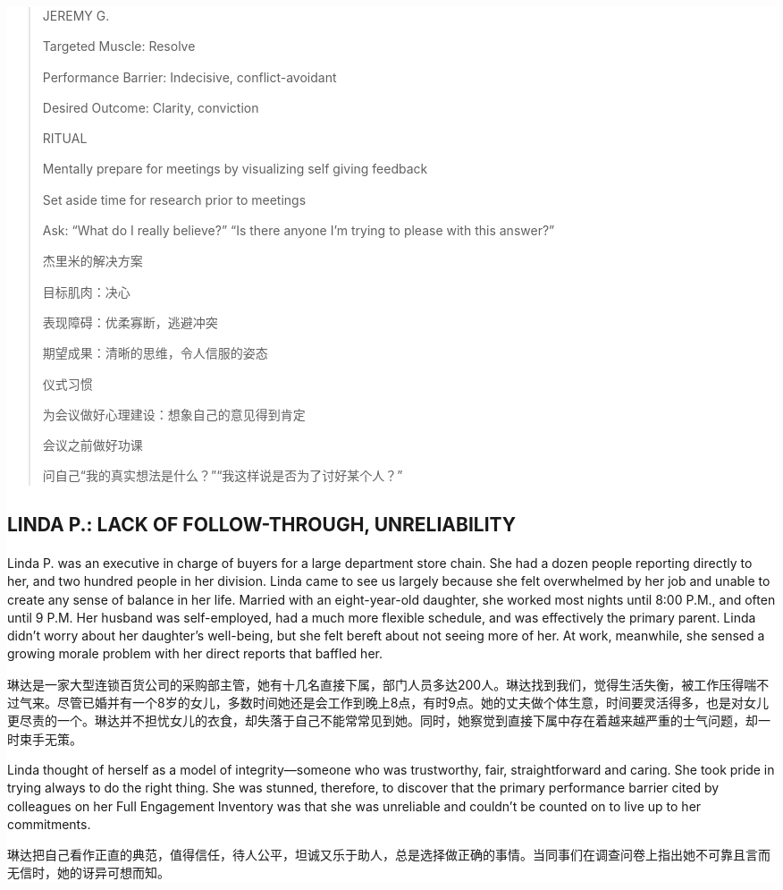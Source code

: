 > JEREMY G.
>
> Targeted Muscle: Resolve
>
> Performance Barrier: Indecisive, conflict-avoidant
>
> Desired Outcome: Clarity, conviction
>
> RITUAL
>
> Mentally prepare for meetings by visualizing self giving feedback
>
> Set aside time for research prior to meetings
>
> Ask: “What do I really believe?” “Is there anyone I’m trying to please with this answer?”
>
> 杰里米的解决方案
>
> 目标肌肉：决心
>
> 表现障碍：优柔寡断，逃避冲突
>
> 期望成果：清晰的思维，令人信服的姿态
>
> 仪式习惯
>
> 为会议做好心理建设：想象自己的意见得到肯定
>
> 会议之前做好功课
>
> 问自己“我的真实想法是什么？”“我这样说是否为了讨好某个人？”

## LINDA P.: LACK OF FOLLOW-THROUGH, UNRELIABILITY

Linda P. was an executive in charge of buyers for a large department store chain. She had a dozen people reporting directly to her, and two hundred people in her division. Linda came to see us largely because she felt overwhelmed by her job and unable to create any sense of balance in her life. Married with an eight-year-old daughter, she worked most nights until 8:00 P.M., and often until 9 P.M. Her husband was self-employed, had a much more flexible schedule, and was effectively the primary parent. Linda didn’t worry about her daughter’s well-being, but she felt bereft about not seeing more of her. At work, meanwhile, she sensed a growing morale problem with her direct reports that baffled her.

琳达是一家大型连锁百货公司的采购部主管，她有十几名直接下属，部门人员多达200人。琳达找到我们，觉得生活失衡，被工作压得喘不过气来。尽管已婚并有一个8岁的女儿，多数时间她还是会工作到晚上8点，有时9点。她的丈夫做个体生意，时间要灵活得多，也是对女儿更尽责的一个。琳达并不担忧女儿的衣食，却失落于自己不能常常见到她。同时，她察觉到直接下属中存在着越来越严重的士气问题，却一时束手无策。

Linda thought of herself as a model of integrity—someone who was trustworthy, fair, straightforward and caring. She took pride in trying always to do the right thing. She was stunned, therefore, to discover that the primary performance barrier cited by colleagues on her Full Engagement Inventory was that she was unreliable and couldn’t be counted on to live up to her commitments.

琳达把自己看作正直的典范，值得信任，待人公平，坦诚又乐于助人，总是选择做正确的事情。当同事们在调查问卷上指出她不可靠且言而无信时，她的讶异可想而知。
